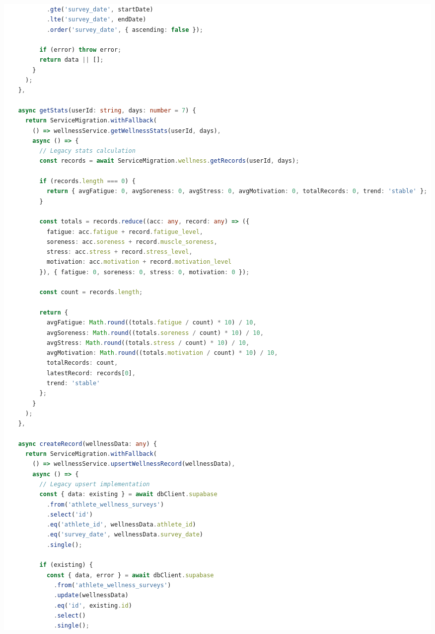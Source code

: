 ```typescript
            .gte('survey_date', startDate)
            .lte('survey_date', endDate)
            .order('survey_date', { ascending: false });

          if (error) throw error;
          return data || [];
        }
      );
    },

    async getStats(userId: string, days: number = 7) {
      return ServiceMigration.withFallback(
        () => wellnessService.getWellnessStats(userId, days),
        async () => {
          // Legacy stats calculation
          const records = await ServiceMigration.wellness.getRecords(userId, days);
          
          if (records.length === 0) {
            return { avgFatigue: 0, avgSoreness: 0, avgStress: 0, avgMotivation: 0, totalRecords: 0, trend: 'stable' };
          }

          const totals = records.reduce((acc: any, record: any) => ({
            fatigue: acc.fatigue + record.fatigue_level,
            soreness: acc.soreness + record.muscle_soreness,
            stress: acc.stress + record.stress_level,
            motivation: acc.motivation + record.motivation_level
          }), { fatigue: 0, soreness: 0, stress: 0, motivation: 0 });

          const count = records.length;

          return {
            avgFatigue: Math.round((totals.fatigue / count) * 10) / 10,
            avgSoreness: Math.round((totals.soreness / count) * 10) / 10,
            avgStress: Math.round((totals.stress / count) * 10) / 10,
            avgMotivation: Math.round((totals.motivation / count) * 10) / 10,
            totalRecords: count,
            latestRecord: records[0],
            trend: 'stable'
          };
        }
      );
    },

    async createRecord(wellnessData: any) {
      return ServiceMigration.withFallback(
        () => wellnessService.upsertWellnessRecord(wellnessData),
        async () => {
          // Legacy upsert implementation
          const { data: existing } = await dbClient.supabase
            .from('athlete_wellness_surveys')
            .select('id')
            .eq('athlete_id', wellnessData.athlete_id)
            .eq('survey_date', wellnessData.survey_date)
            .single();

          if (existing) {
            const { data, error } = await dbClient.supabase
              .from('athlete_wellness_surveys')
              .update(wellnessData)
              .eq('id', existing.id)
              .select()
              .single();
```